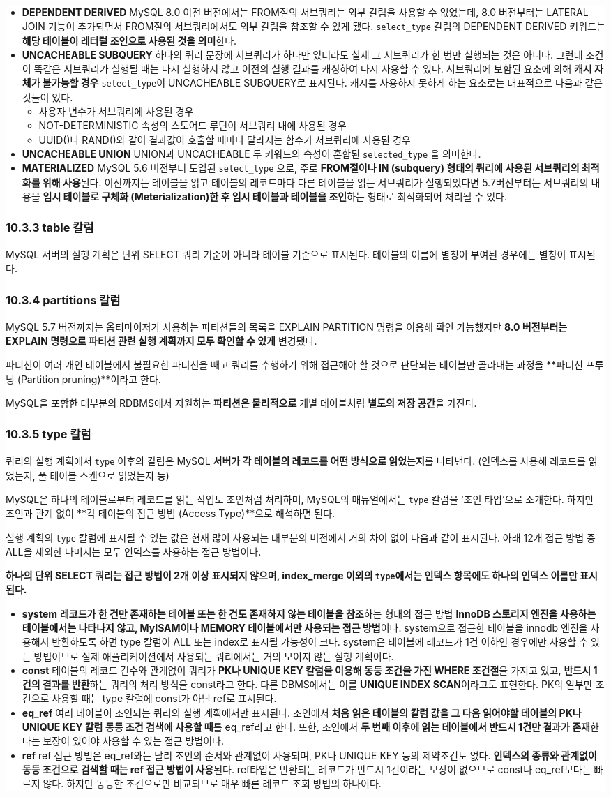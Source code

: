   ```java
  ```
- **DEPENDENT DERIVED**
  MySQL 8.0 이전 버전에서는 FROM절의 서브쿼리는 외부 칼럼을 사용할 수 없었는데, 8.0 버전부터는 LATERAL JOIN 기능이 추가되면서 FROM절의 서브쿼리에서도 외부 칼럼을 참조할 수 있게 됐다.
  `select_type` 칼럼의 DEPENDENT DERIVED 키워드는 **해당 테이블이 레터럴 조인으로 사용된 것을 의미**한다.
- **UNCACHEABLE SUBQUERY**
  하나의 쿼리 문장에 서브쿼리가 하나만 있더라도 실제 그 서브쿼리가 한 번만 실행되는 것은 아니다. 그런데 조건이 똑같은 서브쿼리가 실행될 때는 다시 실행하지 않고 이전의 실행 결과를 캐싱하여 다시 사용할 수 있다.
  서브쿼리에 보함된 요소에 의해 **캐시 자체가 불가능할 경우** `select_type`이 UNCACHEABLE SUBQUERY로 표시된다.
  캐시를 사용하지 못하게 하는 요소로는 대표적으로 다음과 같은 것들이 있다.
  - 사용자 변수가 서브쿼리에 사용된 경우
  - NOT-DETERMINISTIC 속성의 스토어드 루틴이 서브쿼리 내에 사용된 경우
  - UUID()나 RAND()와 같이 결과값이 호출할 때마다 달라지는 함수가 서브쿼리에 사용된 경우
- **UNCACHEABLE UNION**
  UNION과 UNCACHEABLE 두 키워드의 속성이 혼합된 `selected_type` 을 의미한다.
- **MATERIALIZED**
  MySQL 5.6 버전부터 도입된 `select_type` 으로, 주로 **FROM절이나 IN (subquery) 형태의 쿼리에 사용된 서브쿼리의 최적화를 위해 사용**된다.
  이전까지는 테이블을 읽고 테이블의 레코드마다 다른 테이블을 읽는 서브쿼리가 실행되었다면 5.7버전부터는 서브쿼리의 내용을 **임시 테이블로 구체화 (Meterialization)한 후 임시 테이블과 테이블을 조인**하는 형태로 최적화되어 처리될 수 있다.

### 10.3.3 table 칼럼

MySQL 서버의 실행 계획은 단위 SELECT 쿼리 기준이 아니라 테이블 기준으로 표시된다. 테이블의 이름에 별칭이 부여된 경우에는 별칭이 표시된다.

### 10.3.4 partitions 칼럼

MySQL 5.7 버전까지는 옵티마이저가 사용하는 파티션들의 목록을 EXPLAIN PARTITION 명령을 이용해 확인 가능했지만 **8.0 버전부터는 EXPLAIN 명령으로 파티션 관련 실행 계획까지 모두 확인할 수 있게** 변경됐다.

파티션이 여러 개인 테이블에서 불필요한 파티션을 빼고 쿼리를 수행하기 위해 접근해야 할 것으로 판단되는 테이블만 골라내는 과정을 **파티션 프루닝 (Partition pruning)**이라고 한다.

MySQL을 포함한 대부분의 RDBMS에서 지원하는 **파티션은 물리적으로** 개별 테이블처럼 **별도의 저장 공간**을 가진다.

### 10.3.5 type 칼럼

쿼리의 실행 계획에서 `type` 이후의 칼럼은 MySQL **서버가 각 테이블의 레코드를 어떤 방식으로 읽었는지**를 나타낸다. (인덱스를 사용해 레코드를 읽었는지, 풀 테이블 스캔으로 읽었는지 등)

MySQL은 하나의 테이블로부터 레코드를 읽는 작업도 조인처럼 처리하며, MySQL의 매뉴얼에서는 `type` 칼럼을 ‘조인 타입’으로 소개한다. 하지만 조인과 관계 없이 **각 테이블의 접근 방법 (Access Type)**으로 해석하면 된다.

실행 계획의 `type` 칼럼에 표시될 수 있는 값은 현재 많이 사용되는 대부분의 버전에서 거의 차이 없이 다음과 같이 표시된다. 아래 12개 접근 방법 중 ALL을 제외한 나머지는 모두 인덱스를 사용하는 접근 방법이다.

**하나의 단위 SELECT 쿼리는 접근 방법이 2개 이상 표시되지 않으며, index_merge 이외의 `type`에서는 인덱스 항목에도 하나의 인덱스 이름만 표시된다.**

- **system**
  **레코드가 한 건만 존재하는 테이블 또는 한 건도 존재하지 않는 테이블을 참조**하는 형태의 접근 방법
  **InnoDB 스토리지 엔진을 사용하는 테이블에서는 나타나지 않고, MyISAM이나 MEMORY 테이블에서만 사용되는 접근 방법**이다. system으로 접근한 테이블을 innodb 엔진을 사용해서 반환하도록 하면 type 칼럼이 ALL 또는 index로 표시될 가능성이 크다.
  system은 테이블에 레코드가 1건 이하인 경우에만 사용할 수 있는 방법이므로 실제 애플리케이션에서 사용되는 쿼리에서는 거의 보이지 않는 실행 계획이다.
- **const**
  테이블의 레코드 건수와 관계없이 쿼리가 **PK나 UNIQUE KEY 칼럼을 이용해 동등 조건을 가진 WHERE 조건절**을 가지고 있고, **반드시 1건의 결과를 반환**하는 쿼리의 처리 방식을 const라고 한다. 다른 DBMS에서는 이를 **UNIQUE INDEX SCAN**이라고도 표현한다.
  PK의 일부만 조건으로 사용할 때는 type 칼럼에 const가 아닌 ref로 표시된다.
- **eq_ref**
  여러 테이블이 조인되는 쿼리의 실행 계획에서만 표시된다.
  조인에서 **처음 읽은 테이블의 칼럼 값을 그 다음 읽어야할 테이블의 PK나 UNIQUE KEY 칼럼 동등 조건 검색에 사용할 때**를 eq_ref라고 한다. 또한, 조인에서 **두 번째 이후에 읽는 테이블에서 반드시 1건만 결과가 존재**한다는 보장이 있어야 사용할 수 있는 접근 방법이다.
- **ref**
  ref 접근 방법은 eq_ref와는 달리 조인의 순서와 관계없이 사용되며, PK나 UNIQUE KEY 등의 제약조건도 없다. **인덱스의 종류와 관계없이 동등 조건으로 검색할 때는 ref 접근 방법이 사용**된다.
  ref타입은 반환되는 레코드가 반드시 1건이라는 보장이 없으므로 const나 eq_ref보다는 빠르지 않다. 하지만 동등한 조건으로만 비교되므로 매우 빠른 레코드 조회 방법의 하나이다.
